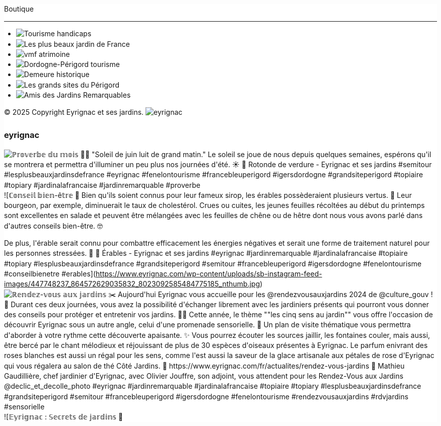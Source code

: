 Boutique
  *   *   *   *   *   * 

  * ![Tourisme handicaps](https://www.eyrignac.com/wp-content/uploads/2018/03/tourisme-et-handicap.jpg)
  * ![Les plus beaux jardin de France](https://www.eyrignac.com/wp-content/uploads/2022/01/pbjdf-3.jpg)
  * ![vmf atrimoine](https://www.eyrignac.com/wp-content/uploads/2018/03/eyrignac_vmf.png)
  * ![Dordogne-Périgord tourisme](https://www.eyrignac.com/wp-content/uploads/2018/03/eyrignac_dordogne_famille.jpg)
  * ![Demeure historique](https://www.eyrignac.com/wp-content/uploads/2018/03/demeure-historique.jpg)
  * ![Les grands sites du Périgord](https://www.eyrignac.com/wp-content/uploads/2022/01/grands_sites_du_perigord.jpg)
  * ![Amis des Jardins Remarquables](https://www.eyrignac.com/wp-content/uploads/2024/02/LOGO-AAJRE.png)


© 2025 Copyright Eyrignac et ses jardins. 
![eyrignac](https://www.eyrignac.com/wp-content/plugins/instagram-feed/img/thumb-placeholder.png)
### eyrignac
![ℙ𝕣𝕠𝕧𝕖𝕣𝕓𝕖 𝕕𝕦 𝕞𝕠𝕚𝕤 🙌🏻
"Soleil de juin luit de grand matin."
Le soleil se joue de nous depuis quelques semaines, espérons qu'il se montrera et permettra d'illuminer un peu plus nos journées d'été. ☀️
📸 Rotonde de verdure - Eyrignac et ses jardins 
#semitour #lesplusbeauxjardinsdefrance #eyrignac #fenelontourisme #francebleuperigord #igersdordogne #grandsiteperigord #topiaire #topiary #jardinalafrancaise #jardinremarquable #proverbe](https://www.eyrignac.com/wp-content/uploads/sb-instagram-feed-images/447728393_867026895457072_2279551518785958949_nthumb.jpg)
![ℂ𝕠𝕟𝕤𝕖𝕚𝕝 𝕓𝕚𝕖𝕟-ê𝕥𝕣𝕖 🎋
Bien qu'ils soient connus pour leur fameux sirop, les érables possèderaient plusieurs vertus. 🍁
Leur bourgeon, par exemple, diminuerait le taux de cholestérol. 
Crues ou cuites, les jeunes feuilles récoltées au début du printemps sont excellentes en salade et peuvent être mélangées avec les feuilles de chêne ou de hêtre dont nous vous avons parlé dans d'autres conseils bien-être. 🤓
 
De plus, l'érable serait connu pour combattre efficacement les énergies négatives et serait une forme de traitement naturel pour les personnes stressées. 🌳
📸 Érables - Eyrignac et ses jardins
#eyrignac #jardinremarquable #jardinalafrancaise #topiaire #topiary #lesplusbeauxjardinsdefrance #grandsiteperigord #semitour #francebleuperigord #igersdordogne #fenelontourisme #conseilbienetre #erables](https://www.eyrignac.com/wp-content/uploads/sb-instagram-feed-images/447748237_864572629035832_8023092585484775185_nthumb.jpg)
![ℝ𝕖𝕟𝕕𝕖𝕫-𝕧𝕠𝕦𝕤 𝕒𝕦𝕩 𝕛𝕒𝕣𝕕𝕚𝕟𝕤 ✂️
Aujourd'hui Eyrignac vous accueille pour les @rendezvousauxjardins 2024 de @culture_gouv ! 🌿
Durant ces deux journées, vous avez la possibilité d'échanger librement avec les jardiniers présents qui pourront vous donner des conseils pour protéger et entretenir vos jardins. 🧑‍🌾
Cette année, le thème ""les cinq sens au jardin"" vous offre l'occasion de découvrir Eyrignac sous un autre angle, celui d'une promenade sensorielle. 👣
Un plan de visite thématique vous permettra d'aborder à votre rythme cette découverte apaisante. ✨
Vous pourrez écouter les sources jaillir, les fontaines couler, mais aussi, être bercé par le chant mélodieux et réjouissant de plus de 30 espèces d'oiseaux présentes à Eyrignac. Le parfum enivrant des roses blanches est aussi un régal pour les sens, comme l'est aussi la saveur de la glace artisanale aux pétales de rose d'Eyrignac qui vous régalera au salon de thé Côté Jardins. 🌹
https://www.eyrignac.com/fr/actualites/rendez-vous-jardins
📸 Mathieu Gaudillière, chef jardinier d'Eyrignac, avec Olivier Jouffre, son adjoint, vous attendent pour les Rendez-Vous aux Jardins @declic_et_decolle_photo 
#eyrignac #jardinremarquable #jardinalafrancaise #topiaire #topiary #lesplusbeauxjardinsdefrance #grandsiteperigord #semitour #francebleuperigord #igersdordogne #fenelontourisme #rendezvousauxjardins #rdvjardins #sensorielle](https://www.eyrignac.com/wp-content/uploads/sb-instagram-feed-images/444487139_862682622558166_2584254902658070732_nthumb.jpg)
![𝔼𝕪𝕣𝕚𝕘𝕟𝕒𝕔 : 𝕊𝕖𝕔𝕣𝕖𝕥𝕤 𝕕𝕖 𝕛𝕒𝕣𝕕𝕚𝕟𝕤 🔐